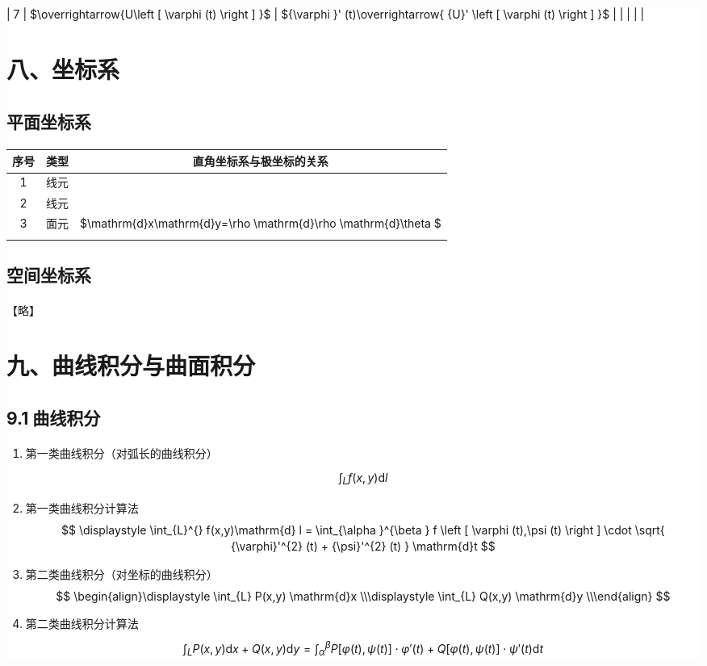 |  7   |   $\overrightarrow{U\left [ \varphi (t) \right ] }$    | ${\varphi }' (t)\overrightarrow{ {U}' \left [ \varphi (t) \right ] }$ |
|      |                                                        |                                                              |



# 八、坐标系

## 平面坐标系

| 序号 | 类型 |                   直角坐标系与极坐标的关系                   |
| :--: | :--: | :----------------------------------------------------------: |
|  1   | 线元 |                                                              |
|  2   | 线元 |                                                              |
|  3   | 面元 | $\mathrm{d}x\mathrm{d}y=\rho \mathrm{d}\rho  \mathrm{d}\theta $ |
|      |      |                                                              |



## 空间坐标系

【略】

# 九、曲线积分与曲面积分

## 9.1 曲线积分

1. 第一类曲线积分（对弧长的曲线积分）
    $$
    \displaystyle \int_{L}^{} f(x,y)\mathrm{d} l
    $$

2. 第一类曲线积分计算法
    $$
    \displaystyle \int_{L}^{} f(x,y)\mathrm{d} l = \int_{\alpha }^{\beta } f \left [ \varphi (t),\psi (t)  \right ] \cdot \sqrt{ {\varphi}'^{2} (t) + {\psi}'^{2} (t) } \mathrm{d}t
    $$

3. 第二类曲线积分（对坐标的曲线积分）
    $$
    \begin{align}\displaystyle \int_{L} P(x,y) \mathrm{d}x \\\displaystyle \int_{L} Q(x,y) \mathrm{d}y \\\end{align}
    $$

4. 第二类曲线积分计算法
    $$
    \displaystyle \int_{L} P(x,y) \mathrm{d}x + Q(x,y) \mathrm{d}y = \int_{\alpha }^{\beta } P\left [ \varphi (t),\psi (t)  \right ] \cdot {\varphi}'(t)+Q\left [ \varphi (t),\psi (t)  \right ] \cdot {\psi}'(t) \mathrm{d}t 
    $$
